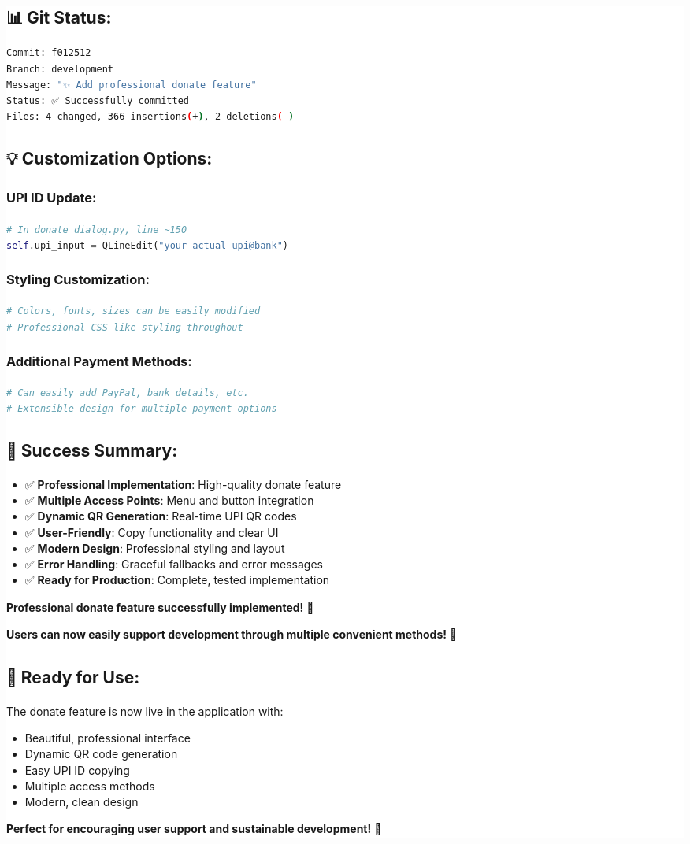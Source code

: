 ## 📊 **Git Status:**

```bash
Commit: f012512
Branch: development
Message: "✨ Add professional donate feature"
Status: ✅ Successfully committed
Files: 4 changed, 366 insertions(+), 2 deletions(-)
```

## 💡 **Customization Options:**

### **UPI ID Update:**
```python
# In donate_dialog.py, line ~150
self.upi_input = QLineEdit("your-actual-upi@bank")
```

### **Styling Customization:**
```python
# Colors, fonts, sizes can be easily modified
# Professional CSS-like styling throughout
```

### **Additional Payment Methods:**
```python
# Can easily add PayPal, bank details, etc.
# Extensible design for multiple payment options
```

## 🎉 **Success Summary:**

- ✅ **Professional Implementation**: High-quality donate feature
- ✅ **Multiple Access Points**: Menu and button integration
- ✅ **Dynamic QR Generation**: Real-time UPI QR codes
- ✅ **User-Friendly**: Copy functionality and clear UI
- ✅ **Modern Design**: Professional styling and layout
- ✅ **Error Handling**: Graceful fallbacks and error messages
- ✅ **Ready for Production**: Complete, tested implementation

**Professional donate feature successfully implemented!** 🎉

**Users can now easily support development through multiple convenient methods!** 💝

## 🎯 **Ready for Use:**

The donate feature is now live in the application with:
- Beautiful, professional interface
- Dynamic QR code generation
- Easy UPI ID copying
- Multiple access methods
- Modern, clean design

**Perfect for encouraging user support and sustainable development!** 🚀
